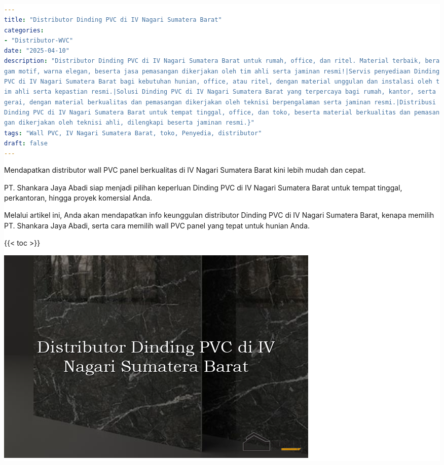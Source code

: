 ```yaml
---
title: "Distributor Dinding PVC di IV Nagari Sumatera Barat"
categories: 
- "Distributor-WVC"
date: "2025-04-10"
description: "Distributor Dinding PVC di IV Nagari Sumatera Barat untuk rumah, office, dan ritel. Material terbaik, beragam motif, warna elegan, beserta jasa pemasangan dikerjakan oleh tim ahli serta jaminan resmi!|Servis penyediaan Dinding PVC di IV Nagari Sumatera Barat bagi kebutuhan hunian, office, atau ritel, dengan material unggulan dan instalasi oleh tim ahli serta kepastian resmi.|Solusi Dinding PVC di IV Nagari Sumatera Barat yang terpercaya bagi rumah, kantor, serta gerai, dengan material berkualitas dan pemasangan dikerjakan oleh teknisi berpengalaman serta jaminan resmi.|Distribusi Dinding PVC di IV Nagari Sumatera Barat untuk tempat tinggal, office, dan toko, beserta material berkualitas dan pemasangan dikerjakan oleh teknisi ahli, dilengkapi beserta jaminan resmi.}"
tags: "Wall PVC, IV Nagari Sumatera Barat, toko, Penyedia, distributor"
draft: false
---
```


Mendapatkan distributor wall PVC panel berkualitas di IV Nagari Sumatera Barat kini lebih mudah dan cepat.

PT. Shankara Jaya Abadi siap menjadi pilihan keperluan Dinding PVC di IV Nagari Sumatera Barat untuk tempat tinggal, perkantoran, hingga proyek komersial Anda.

Melalui artikel ini, Anda akan mendapatkan info keunggulan distributor Dinding PVC di IV Nagari Sumatera Barat, kenapa memilih PT. Shankara Jaya Abadi, serta cara memilih wall PVC panel yang tepat untuk hunian Anda.

{{< toc >}}

![Distributor Dinding PVC di IV Nagari Sumatera Barat](/images/Distributor-WVC/Distributor-Dinding-PVC-di-IV-Nagari-Sumatera-Barat.png)

